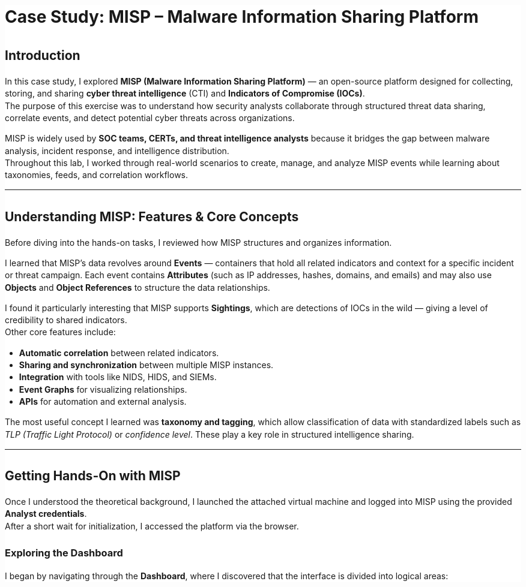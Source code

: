 # Case Study: MISP – Malware Information Sharing Platform

## Introduction  
In this case study, I explored **MISP (Malware Information Sharing Platform)** — an open-source platform designed for collecting, storing, and sharing **cyber threat intelligence** (CTI) and **Indicators of Compromise (IOCs)**.  
The purpose of this exercise was to understand how security analysts collaborate through structured threat data sharing, correlate events, and detect potential cyber threats across organizations.  

MISP is widely used by **SOC teams, CERTs, and threat intelligence analysts** because it bridges the gap between malware analysis, incident response, and intelligence distribution.  
Throughout this lab, I worked through real-world scenarios to create, manage, and analyze MISP events while learning about taxonomies, feeds, and correlation workflows.

---

## Understanding MISP: Features & Core Concepts  

Before diving into the hands-on tasks, I reviewed how MISP structures and organizes information.  

I learned that MISP’s data revolves around **Events** — containers that hold all related indicators and context for a specific incident or threat campaign. Each event contains **Attributes** (such as IP addresses, hashes, domains, and emails) and may also use **Objects** and **Object References** to structure the data relationships.  

I found it particularly interesting that MISP supports **Sightings**, which are detections of IOCs in the wild — giving a level of credibility to shared indicators.  
Other core features include:  

- **Automatic correlation** between related indicators.  
- **Sharing and synchronization** between multiple MISP instances.  
- **Integration** with tools like NIDS, HIDS, and SIEMs.  
- **Event Graphs** for visualizing relationships.  
- **APIs** for automation and external analysis.  

The most useful concept I learned was **taxonomy and tagging**, which allow classification of data with standardized labels such as *TLP (Traffic Light Protocol)* or *confidence level*. These play a key role in structured intelligence sharing.

---

## Getting Hands-On with MISP  

Once I understood the theoretical background, I launched the attached virtual machine and logged into MISP using the provided **Analyst credentials**.  
After a short wait for initialization, I accessed the platform via the browser.  

### Exploring the Dashboard  
I began by navigating through the **Dashboard**, where I discovered that the interface is divided into logical areas:  
